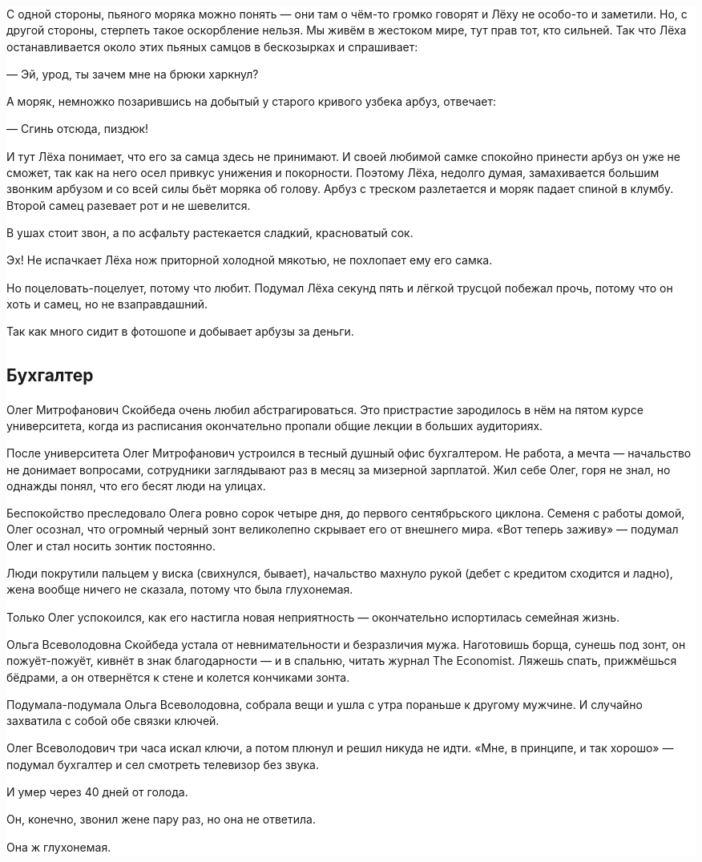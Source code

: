 С одной стороны, пьяного моряка можно понять — они там о чём-то громко говорят и Лёху не особо-то и заметили. Но, с другой стороны, стерпеть такое оскорбление нельзя. Мы живём в жестоком мире, тут прав тот, кто сильней. Так что Лёха останавливается около этих пьяных самцов в бескозырках и спрашивает:

— Эй, урод, ты зачем мне на брюки харкнул?

А моряк, немножко позарившись на добытый у старого кривого узбека арбуз, отвечает:

— Сгинь отсюда, пиздюк!

И тут Лёха понимает, что его за самца здесь не принимают. И своей любимой самке спокойно принести арбуз он уже не сможет, так как на него осел привкус унижения и покорности. Поэтому Лёха, недолго думая, замахивается большим звонким арбузом и со всей силы бьёт моряка об голову. Арбуз с треском разлетается и моряк падает спиной в клумбу. Второй самец разевает рот и не шевелится.

В ушах стоит звон, а по асфальту растекается сладкий, красноватый сок.

Эх! Не испачкает Лёха нож приторной холодной мякотью, не похлопает ему его самка.

Но поцеловать-поцелует, потому что любит. Подумал Лёха секунд пять и лёгкой трусцой побежал прочь, потому что он хоть и самец, но не взаправдашний.

Так как много сидит в фотошопе и добывает арбузы за деньги.

## Бухгалтер
Олег Митрофанович Скойбеда очень любил абстрагироваться. Это пристрастие зародилось в нём на пятом курсе университета, когда из расписания окончательно пропали общие лекции в больших аудиториях.

После университета Олег Митрофанович устроился в тесный душный офис бухгалтером. Не работа, а мечта — начальство не донимает вопросами, сотрудники заглядывают раз в месяц за мизерной зарплатой. Жил себе Олег, горя не знал, но однажды понял, что его бесят люди на улицах.

Беспокойство преследовало Олега ровно сорок четыре дня, до первого сентябрьского циклона. Семеня с работы домой, Олег осознал, что огромный черный зонт великолепно скрывает его от внешнего мира. «Вот теперь заживу» — подумал Олег и стал носить зонтик постоянно.

Люди покрутили пальцем у виска (свихнулся, бывает), начальство махнуло рукой (дебет с кредитом сходится и ладно), жена вообще ничего не сказала, потому что была глухонемая.

Только Олег успокоился, как его настигла новая неприятность — окончательно испортилась семейная жизнь.

Ольга Всеволодовна Скойбеда устала от невнимательности и безразличия мужа. Наготовишь борща, сунешь под зонт, он пожуёт-пожуёт, кивнёт в знак благодарности — и в спальню, читать журнал The Economist. Ляжешь спать, прижмёшься бёдрами, а он отвернётся к стене и колется кончиками зонта.

Подумала-подумала Ольга Всеволодовна, собрала вещи и ушла с утра пораньше к другому мужчине. И случайно захватила с собой обе связки ключей.

Олег Всеволодович три часа искал ключи, а потом плюнул и решил никуда не идти. «Мне, в принципе, и так хорошо» — подумал бухгалтер и сел смотреть телевизор без звука.

И умер через 40 дней от голода.

Он, конечно, звонил жене пару раз, но она не ответила.

Она ж глухонемая.
